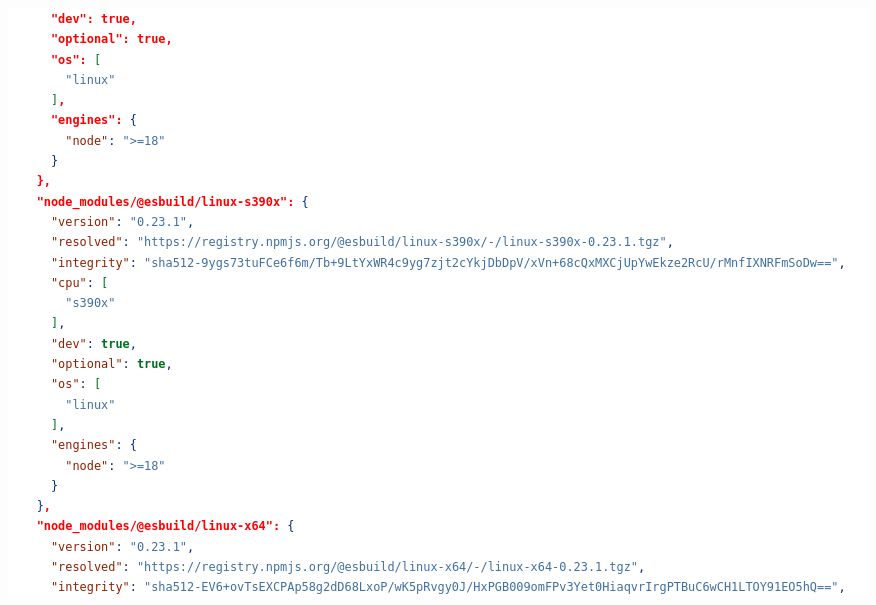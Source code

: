 ```json
      "dev": true,
      "optional": true,
      "os": [
        "linux"
      ],
      "engines": {
        "node": ">=18"
      }
    },
    "node_modules/@esbuild/linux-s390x": {
      "version": "0.23.1",
      "resolved": "https://registry.npmjs.org/@esbuild/linux-s390x/-/linux-s390x-0.23.1.tgz",
      "integrity": "sha512-9ygs73tuFCe6f6m/Tb+9LtYxWR4c9yg7zjt2cYkjDbDpV/xVn+68cQxMXCjUpYwEkze2RcU/rMnfIXNRFmSoDw==",
      "cpu": [
        "s390x"
      ],
      "dev": true,
      "optional": true,
      "os": [
        "linux"
      ],
      "engines": {
        "node": ">=18"
      }
    },
    "node_modules/@esbuild/linux-x64": {
      "version": "0.23.1",
      "resolved": "https://registry.npmjs.org/@esbuild/linux-x64/-/linux-x64-0.23.1.tgz",
      "integrity": "sha512-EV6+ovTsEXCPAp58g2dD68LxoP/wK5pRvgy0J/HxPGB009omFPv3Yet0HiaqvrIrgPTBuC6wCH1LTOY91EO5hQ==",
